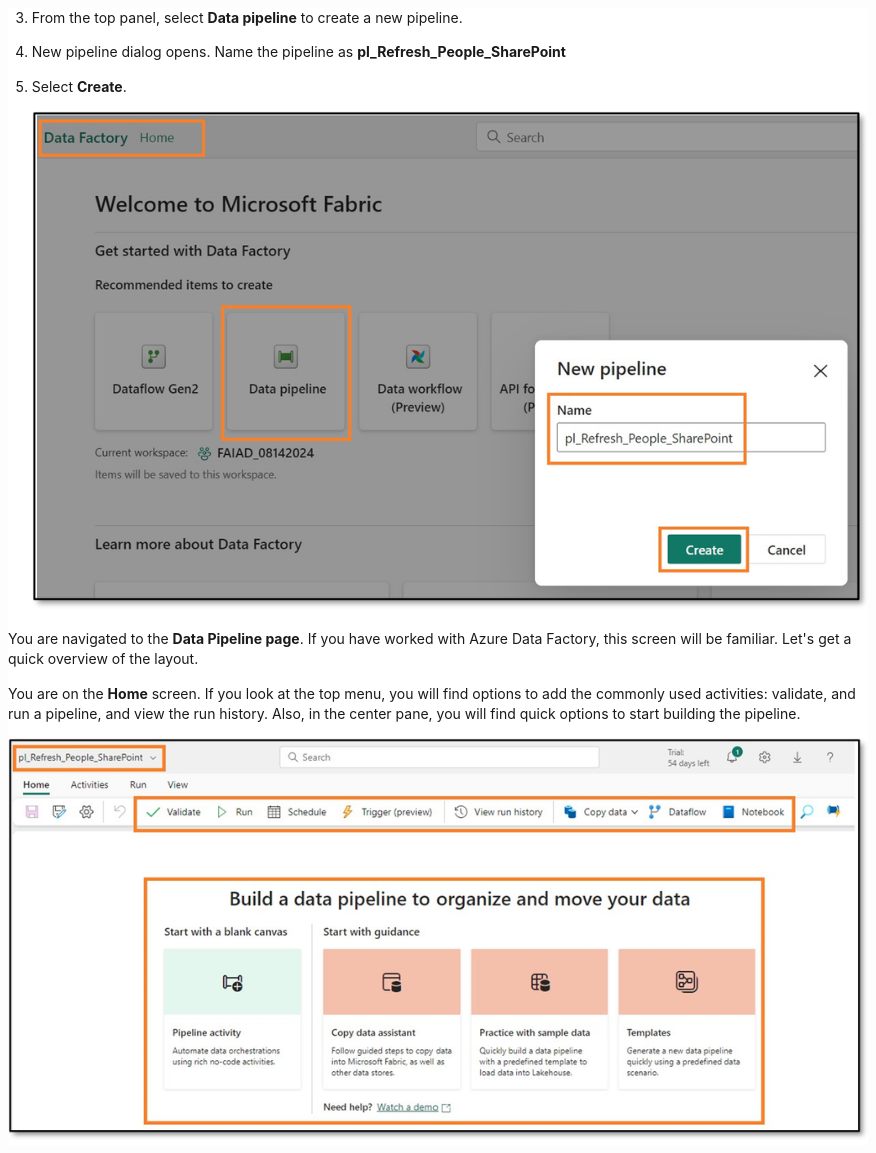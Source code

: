 3. From the top panel, select **Data pipeline** to create a new pipeline.

4. New pipeline dialog opens. Name the pipeline as **pl_Refresh_People_SharePoint**

5. Select **Create**.

   ![](../media/lab-05/image12.png) 

You are navigated to the **Data Pipeline page**. If you have worked with Azure Data Factory, this screen will be familiar. Let's get a quick overview of the layout.

You are on the **Home** screen. If you look at the top menu, you will find options to add the commonly used activities: validate, and run a pipeline, and view the run history. Also, in the center pane, you will find quick options to start building the pipeline.

   ![](../media/lab-05/image13.png) 
